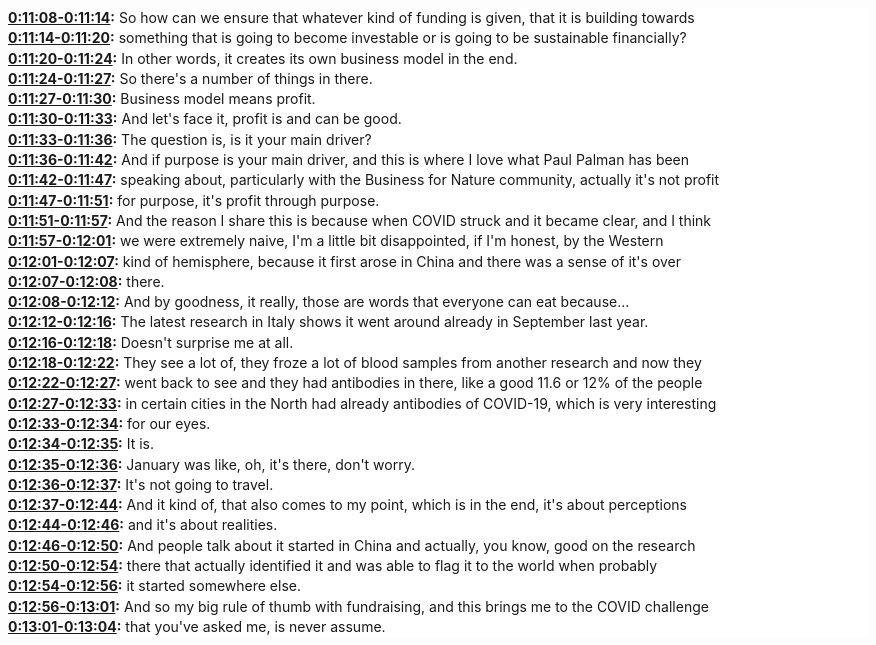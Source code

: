 **[0:11:08-0:11:14](https://investinginregenerativeagriculture.com/2021/01/05/gina-pattinson#t=0:11:08):**  So how can we ensure that whatever kind of funding is given, that it is building towards  
**[0:11:14-0:11:20](https://investinginregenerativeagriculture.com/2021/01/05/gina-pattinson#t=0:11:14):**  something that is going to become investable or is going to be sustainable financially?  
**[0:11:20-0:11:24](https://investinginregenerativeagriculture.com/2021/01/05/gina-pattinson#t=0:11:20):**  In other words, it creates its own business model in the end.  
**[0:11:24-0:11:27](https://investinginregenerativeagriculture.com/2021/01/05/gina-pattinson#t=0:11:24):**  So there's a number of things in there.  
**[0:11:27-0:11:30](https://investinginregenerativeagriculture.com/2021/01/05/gina-pattinson#t=0:11:27):**  Business model means profit.  
**[0:11:30-0:11:33](https://investinginregenerativeagriculture.com/2021/01/05/gina-pattinson#t=0:11:30):**  And let's face it, profit is and can be good.  
**[0:11:33-0:11:36](https://investinginregenerativeagriculture.com/2021/01/05/gina-pattinson#t=0:11:33):**  The question is, is it your main driver?  
**[0:11:36-0:11:42](https://investinginregenerativeagriculture.com/2021/01/05/gina-pattinson#t=0:11:36):**  And if purpose is your main driver, and this is where I love what Paul Palman has been  
**[0:11:42-0:11:47](https://investinginregenerativeagriculture.com/2021/01/05/gina-pattinson#t=0:11:42):**  speaking about, particularly with the Business for Nature community, actually it's not profit  
**[0:11:47-0:11:51](https://investinginregenerativeagriculture.com/2021/01/05/gina-pattinson#t=0:11:47):**  for purpose, it's profit through purpose.  
**[0:11:51-0:11:57](https://investinginregenerativeagriculture.com/2021/01/05/gina-pattinson#t=0:11:51):**  And the reason I share this is because when COVID struck and it became clear, and I think  
**[0:11:57-0:12:01](https://investinginregenerativeagriculture.com/2021/01/05/gina-pattinson#t=0:11:57):**  we were extremely naive, I'm a little bit disappointed, if I'm honest, by the Western  
**[0:12:01-0:12:07](https://investinginregenerativeagriculture.com/2021/01/05/gina-pattinson#t=0:12:01):**  kind of hemisphere, because it first arose in China and there was a sense of it's over  
**[0:12:07-0:12:08](https://investinginregenerativeagriculture.com/2021/01/05/gina-pattinson#t=0:12:07):**  there.  
**[0:12:08-0:12:12](https://investinginregenerativeagriculture.com/2021/01/05/gina-pattinson#t=0:12:08):**  And by goodness, it really, those are words that everyone can eat because...  
**[0:12:12-0:12:16](https://investinginregenerativeagriculture.com/2021/01/05/gina-pattinson#t=0:12:12):**  The latest research in Italy shows it went around already in September last year.  
**[0:12:16-0:12:18](https://investinginregenerativeagriculture.com/2021/01/05/gina-pattinson#t=0:12:16):**  Doesn't surprise me at all.  
**[0:12:18-0:12:22](https://investinginregenerativeagriculture.com/2021/01/05/gina-pattinson#t=0:12:18):**  They see a lot of, they froze a lot of blood samples from another research and now they  
**[0:12:22-0:12:27](https://investinginregenerativeagriculture.com/2021/01/05/gina-pattinson#t=0:12:22):**  went back to see and they had antibodies in there, like a good 11.6 or 12% of the people  
**[0:12:27-0:12:33](https://investinginregenerativeagriculture.com/2021/01/05/gina-pattinson#t=0:12:27):**  in certain cities in the North had already antibodies of COVID-19, which is very interesting  
**[0:12:33-0:12:34](https://investinginregenerativeagriculture.com/2021/01/05/gina-pattinson#t=0:12:33):**  for our eyes.  
**[0:12:34-0:12:35](https://investinginregenerativeagriculture.com/2021/01/05/gina-pattinson#t=0:12:34):**  It is.  
**[0:12:35-0:12:36](https://investinginregenerativeagriculture.com/2021/01/05/gina-pattinson#t=0:12:35):**  January was like, oh, it's there, don't worry.  
**[0:12:36-0:12:37](https://investinginregenerativeagriculture.com/2021/01/05/gina-pattinson#t=0:12:36):**  It's not going to travel.  
**[0:12:37-0:12:44](https://investinginregenerativeagriculture.com/2021/01/05/gina-pattinson#t=0:12:37):**  And it kind of, that also comes to my point, which is in the end, it's about perceptions  
**[0:12:44-0:12:46](https://investinginregenerativeagriculture.com/2021/01/05/gina-pattinson#t=0:12:44):**  and it's about realities.  
**[0:12:46-0:12:50](https://investinginregenerativeagriculture.com/2021/01/05/gina-pattinson#t=0:12:46):**  And people talk about it started in China and actually, you know, good on the research  
**[0:12:50-0:12:54](https://investinginregenerativeagriculture.com/2021/01/05/gina-pattinson#t=0:12:50):**  there that actually identified it and was able to flag it to the world when probably  
**[0:12:54-0:12:56](https://investinginregenerativeagriculture.com/2021/01/05/gina-pattinson#t=0:12:54):**  it started somewhere else.  
**[0:12:56-0:13:01](https://investinginregenerativeagriculture.com/2021/01/05/gina-pattinson#t=0:12:56):**  And so my big rule of thumb with fundraising, and this brings me to the COVID challenge  
**[0:13:01-0:13:04](https://investinginregenerativeagriculture.com/2021/01/05/gina-pattinson#t=0:13:01):**  that you've asked me, is never assume.  